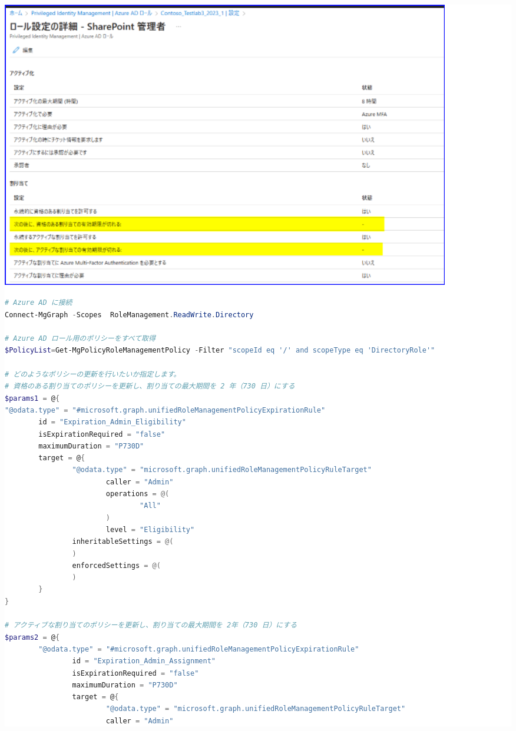 ![](./azuread-module-retirement6/azuread-module-retirement6-13.png)

```PowerShell 
# Azure AD に接続
Connect-MgGraph -Scopes  RoleManagement.ReadWrite.Directory

# Azure AD ロール用のポリシーをすべて取得
$PolicyList=Get-MgPolicyRoleManagementPolicy -Filter "scopeId eq '/' and scopeType eq 'DirectoryRole'" 

# どのようなポリシーの更新を行いたいか指定します。  
# 資格のある割り当てのポリシーを更新し、割り当ての最大期間を 2 年（730 日）にする
$params1 = @{
"@odata.type" = "#microsoft.graph.unifiedRoleManagementPolicyExpirationRule"
        id = "Expiration_Admin_Eligibility"
        isExpirationRequired = "false"
        maximumDuration = "P730D"
        target = @{
                "@odata.type" = "microsoft.graph.unifiedRoleManagementPolicyRuleTarget"
                        caller = "Admin"
                        operations = @(
                                "All"
                        )
                        level = "Eligibility"
                inheritableSettings = @(
                )
                enforcedSettings = @(
                )
        }
}

# アクティブな割り当てのポリシーを更新し、割り当ての最大期間を 2年（730 日）にする
$params2 = @{
        "@odata.type" = "#microsoft.graph.unifiedRoleManagementPolicyExpirationRule"
                id = "Expiration_Admin_Assignment"
                isExpirationRequired = "false"
                maximumDuration = "P730D"
                target = @{
                        "@odata.type" = "microsoft.graph.unifiedRoleManagementPolicyRuleTarget"
                        caller = "Admin"
```